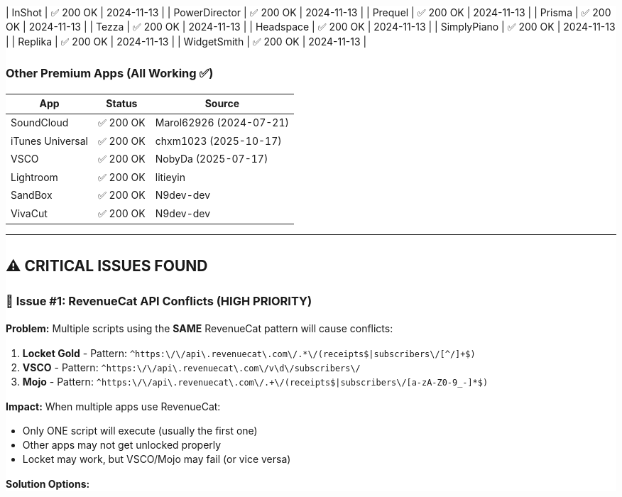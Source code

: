 | InShot | ✅ 200 OK | 2024-11-13 |
| PowerDirector | ✅ 200 OK | 2024-11-13 |
| Prequel | ✅ 200 OK | 2024-11-13 |
| Prisma | ✅ 200 OK | 2024-11-13 |
| Tezza | ✅ 200 OK | 2024-11-13 |
| Headspace | ✅ 200 OK | 2024-11-13 |
| SimplyPiano | ✅ 200 OK | 2024-11-13 |
| Replika | ✅ 200 OK | 2024-11-13 |
| WidgetSmith | ✅ 200 OK | 2024-11-13 |

### Other Premium Apps (All Working ✅)
| App | Status | Source |
|-----|--------|--------|
| SoundCloud | ✅ 200 OK | Marol62926 (2024-07-21) |
| iTunes Universal | ✅ 200 OK | chxm1023 (2025-10-17) |
| VSCO | ✅ 200 OK | NobyDa (2025-07-17) |
| Lightroom | ✅ 200 OK | litieyin |
| SandBox | ✅ 200 OK | N9dev-dev |
| VivaCut | ✅ 200 OK | N9dev-dev |

---

## ⚠️ CRITICAL ISSUES FOUND

### 🔴 **Issue #1: RevenueCat API Conflicts (HIGH PRIORITY)**

**Problem:** Multiple scripts using the **SAME** RevenueCat pattern will cause conflicts:

1. **Locket Gold** - Pattern: `^https:\/\/api\.revenuecat\.com\/.*\/(receipts$|subscribers\/[^/]+$)`
2. **VSCO** - Pattern: `^https:\/\/api\.revenuecat\.com\/v\d\/subscribers\/`
3. **Mojo** - Pattern: `^https:\/\/api\.revenuecat\.com\/.+\/(receipts$|subscribers\/[a-zA-Z0-9_-]*$)`

**Impact:** When multiple apps use RevenueCat:
- Only ONE script will execute (usually the first one)
- Other apps may not get unlocked properly
- Locket may work, but VSCO/Mojo may fail (or vice versa)

**Solution Options:**
